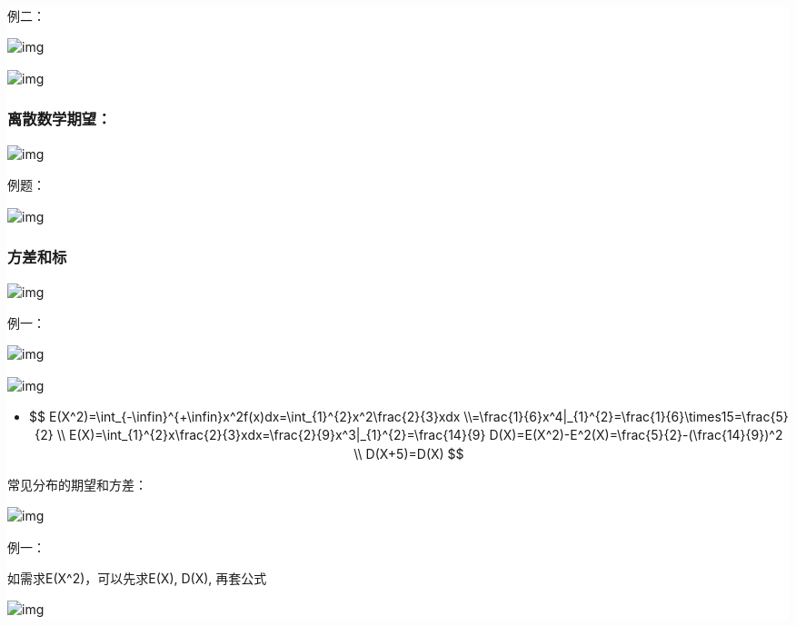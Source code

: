 



例二：

![img](https://i0.hdslb.com/bfs/note/b10be298ff9b882f363ccd99245ab875089467ec.png)



![img](https://i0.hdslb.com/bfs/note/cb6482bca18f374fcb0dc17f1f854ae8f9dd9b21.png)



### 离散数学期望：

![img](https://i0.hdslb.com/bfs/note/7bcd689f283155894eee726e65e8147e920124a0.png)

例题：

![img](https://i0.hdslb.com/bfs/note/0ccae1ac79a54d0f91f0b53e8e1f998a9eda152d.png)



### 方差和标

![img](https://i0.hdslb.com/bfs/note/dcfe8e4323ec172c1bd28d513590e5cef7615036.png)

例一：

![img](https://i0.hdslb.com/bfs/note/ee87edb833e796b9103838e69f04a8ee10277239.png)



![img](https://i0.hdslb.com/bfs/note/839172697495ae188cf6fc6d7150f16671b0d8a0.png)

- $$
  E(X^2)=\int_{-\infin}^{+\infin}x^2f(x)dx=\int_{1}^{2}x^2\frac{2}{3}xdx
  \\=\frac{1}{6}x^4|_{1}^{2}=\frac{1}{6}\times15=\frac{5}{2}
  \\
  E(X)=\int_{1}^{2}x\frac{2}{3}xdx=\frac{2}{9}x^3|_{1}^{2}=\frac{14}{9}
  D(X)=E(X^2)-E^2(X)=\frac{5}{2}-(\frac{14}{9})^2
  \\
  D(X+5)=D(X)
  $$

  





常见分布的期望和方差：

![img](https://i0.hdslb.com/bfs/note/48e63fc8d93c2dce616bc736fb0e63d4f35d5ed4.png)

例一：

如需求E(X^2)，可以先求E(X), D(X), 再套公式

![img](https://i0.hdslb.com/bfs/note/2a60296071f799f5346870a5cdf6eefb3114c3de.png)
